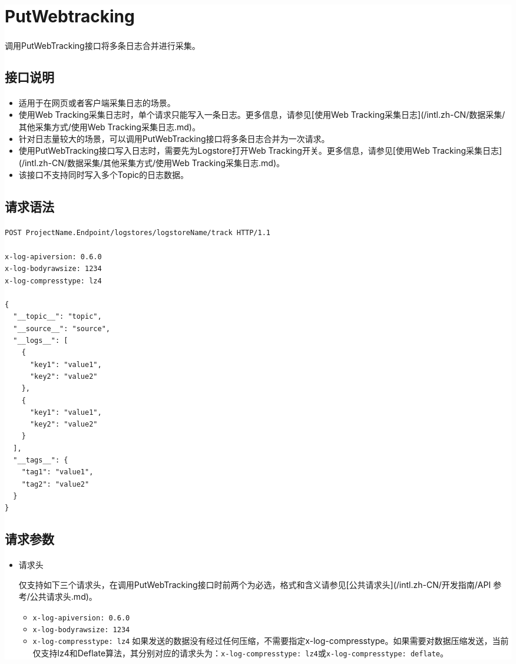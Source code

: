 # PutWebtracking

调用PutWebTracking接口将多条日志合并进行采集。

## 接口说明

-   适用于在网页或者客户端采集日志的场景。
-   使用Web Tracking采集日志时，单个请求只能写入一条日志。更多信息，请参见[使用Web Tracking采集日志](/intl.zh-CN/数据采集/其他采集方式/使用Web Tracking采集日志.md)。
-   针对日志量较大的场景，可以调用PutWebTracking接口将多条日志合并为一次请求。
-   使用PutWebTracking接口写入日志时，需要先为Logstore打开Web Tracking开关。更多信息，请参见[使用Web Tracking采集日志](/intl.zh-CN/数据采集/其他采集方式/使用Web Tracking采集日志.md)。
-   该接口不支持同时写入多个Topic的日志数据。

## 请求语法

```
POST ProjectName.Endpoint/logstores/logstoreName/track HTTP/1.1

x-log-apiversion: 0.6.0
x-log-bodyrawsize: 1234
x-log-compresstype: lz4

{
  "__topic__": "topic",
  "__source__": "source",
  "__logs__": [
    {
      "key1": "value1",
      "key2": "value2"
    },
    {
      "key1": "value1",
      "key2": "value2"
    }
  ],
  "__tags__": {
    "tag1": "value1",
    "tag2": "value2"
  }
}
```

## 请求参数

-   请求头

    仅支持如下三个请求头，在调用PutWebTracking接口时前两个为必选，格式和含义请参见[公共请求头](/intl.zh-CN/开发指南/API 参考/公共请求头.md)。

    -   `x-log-apiversion: 0.6.0`
    -   `x-log-bodyrawsize: 1234`
    -   `x-log-compresstype: lz4`
    如果发送的数据没有经过任何压缩，不需要指定x-log-compresstype。如果需要对数据压缩发送，当前仅支持lz4和Deflate算法，其分别对应的请求头为：`x-log-compresstype: lz4`或`x-log-compresstype: deflate`。
